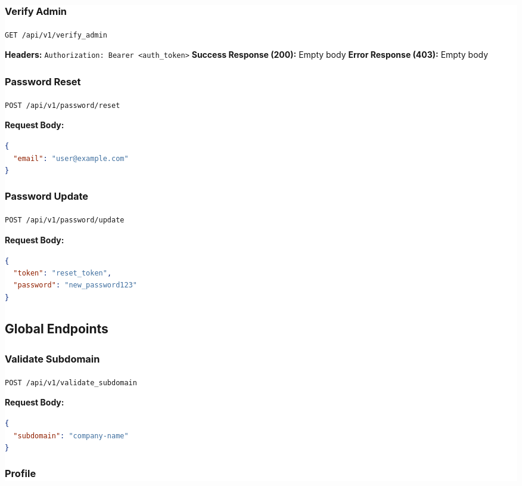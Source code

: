 ### Verify Admin

```
GET /api/v1/verify_admin
```

**Headers:** `Authorization: Bearer <auth_token>`
**Success Response (200):** Empty body
**Error Response (403):** Empty body

### Password Reset

```
POST /api/v1/password/reset
```

**Request Body:**

```json
{
  "email": "user@example.com"
}
```

### Password Update

```
POST /api/v1/password/update
```

**Request Body:**

```json
{
  "token": "reset_token",
  "password": "new_password123"
}
```

## Global Endpoints

### Validate Subdomain

```
POST /api/v1/validate_subdomain
```

**Request Body:**

```json
{
  "subdomain": "company-name"
}
```

### Profile

